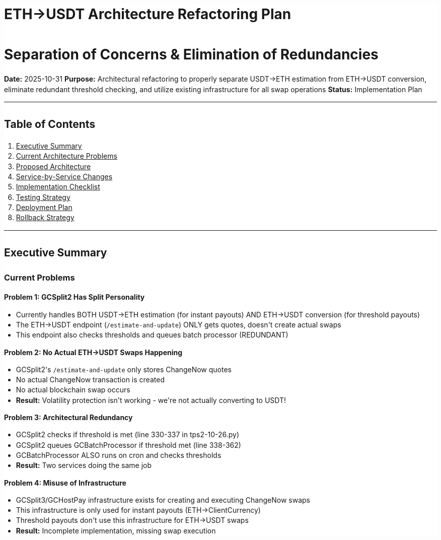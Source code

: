 # ETH→USDT Architecture Refactoring Plan
# Separation of Concerns & Elimination of Redundancies

**Date:** 2025-10-31
**Purpose:** Architectural refactoring to properly separate USDT→ETH estimation from ETH→USDT conversion, eliminate redundant threshold checking, and utilize existing infrastructure for all swap operations
**Status:** Implementation Plan

---

## Table of Contents

1. [Executive Summary](#executive-summary)
2. [Current Architecture Problems](#current-architecture-problems)
3. [Proposed Architecture](#proposed-architecture)
4. [Service-by-Service Changes](#service-by-service-changes)
5. [Implementation Checklist](#implementation-checklist)
6. [Testing Strategy](#testing-strategy)
7. [Deployment Plan](#deployment-plan)
8. [Rollback Strategy](#rollback-strategy)

---

## Executive Summary

### Current Problems

**Problem 1: GCSplit2 Has Split Personality**
- Currently handles BOTH USDT→ETH estimation (for instant payouts) AND ETH→USDT conversion (for threshold payouts)
- The ETH→USDT endpoint (`/estimate-and-update`) ONLY gets quotes, doesn't create actual swaps
- This endpoint also checks thresholds and queues batch processor (REDUNDANT)

**Problem 2: No Actual ETH→USDT Swaps Happening**
- GCSplit2's `/estimate-and-update` only stores ChangeNow quotes
- No actual ChangeNow transaction is created
- No actual blockchain swap occurs
- **Result:** Volatility protection isn't working - we're not actually converting to USDT!

**Problem 3: Architectural Redundancy**
- GCSplit2 checks if threshold is met (line 330-337 in tps2-10-26.py)
- GCSplit2 queues GCBatchProcessor if threshold met (line 338-362)
- GCBatchProcessor ALSO runs on cron and checks thresholds
- **Result:** Two services doing the same job

**Problem 4: Misuse of Infrastructure**
- GCSplit3/GCHostPay infrastructure exists for creating and executing ChangeNow swaps
- This infrastructure is only used for instant payouts (ETH→ClientCurrency)
- Threshold payouts don't use this infrastructure for ETH→USDT swaps
- **Result:** Incomplete implementation, missing swap execution
